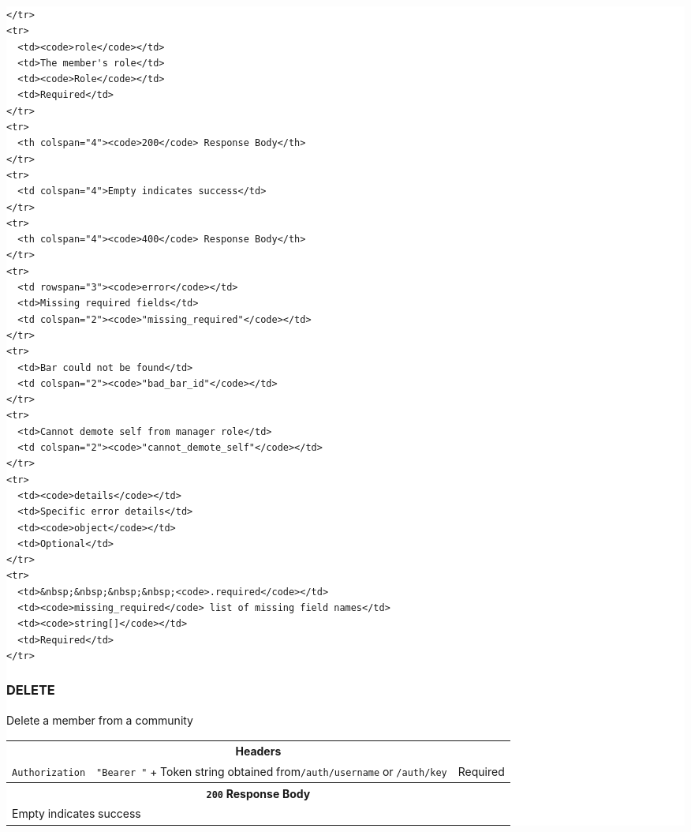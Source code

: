     </tr>
    <tr>
      <td><code>role</code></td>
      <td>The member's role</td>
      <td><code>Role</code></td>
      <td>Required</td>
    </tr>
    <tr>
      <th colspan="4"><code>200</code> Response Body</th>
    </tr>
    <tr>
      <td colspan="4">Empty indicates success</td>
    </tr>
    <tr>
      <th colspan="4"><code>400</code> Response Body</th>
    </tr>
    <tr>
      <td rowspan="3"><code>error</code></td>
      <td>Missing required fields</td>
      <td colspan="2"><code>"missing_required"</code></td>
    </tr>
    <tr>
      <td>Bar could not be found</td>
      <td colspan="2"><code>"bad_bar_id"</code></td>
    </tr>
    <tr>
      <td>Cannot demote self from manager role</td>
      <td colspan="2"><code>"cannot_demote_self"</code></td>
    </tr>
    <tr>
      <td><code>details</code></td>
      <td>Specific error details</td>
      <td><code>object</code></td>
      <td>Optional</td>
    </tr>
    <tr>
      <td>&nbsp;&nbsp;&nbsp;&nbsp;<code>.required</code></td>
      <td><code>missing_required</code> list of missing field names</td>
      <td><code>string[]</code></td>
      <td>Required</td>
    </tr>
  </tbody>
</table>

### DELETE

Delete a member from a community

<table>
  <tbody>
    <tr>
      <th colspan="4">Headers</th>
    </tr>
    <tr>
      <td><code>Authorization</code></td>
      <td colspan="2"><code>"Bearer "</code> + Token string obtained from<code>/auth/username</code> or <code>/auth/key</code></td>
      <td>Required</td>
    </tr>
    <tr>
      <th colspan="4"><code>200</code> Response Body</th>
    </tr>
    <tr>
      <td colspan="4">Empty indicates success</td>